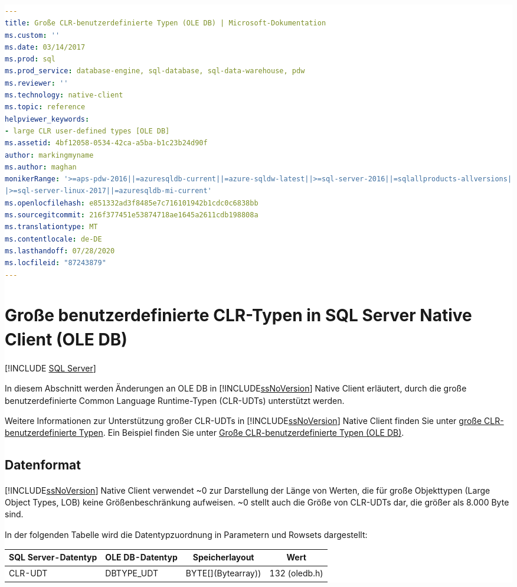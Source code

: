 ```yaml
---
title: Große CLR-benutzerdefinierte Typen (OLE DB) | Microsoft-Dokumentation
ms.custom: ''
ms.date: 03/14/2017
ms.prod: sql
ms.prod_service: database-engine, sql-database, sql-data-warehouse, pdw
ms.reviewer: ''
ms.technology: native-client
ms.topic: reference
helpviewer_keywords:
- large CLR user-defined types [OLE DB]
ms.assetid: 4bf12058-0534-42ca-a5ba-b1c23b24d90f
author: markingmyname
ms.author: maghan
monikerRange: '>=aps-pdw-2016||=azuresqldb-current||=azure-sqldw-latest||>=sql-server-2016||=sqlallproducts-allversions||>=sql-server-linux-2017||=azuresqldb-mi-current'
ms.openlocfilehash: e851332ad3f8485e7c716101942b1cdc0c6838bb
ms.sourcegitcommit: 216f377451e53874718ae1645a2611cdb198808a
ms.translationtype: MT
ms.contentlocale: de-DE
ms.lasthandoff: 07/28/2020
ms.locfileid: "87243879"
---
```

# <a name="large-clr-user-defined-types-in-sql-server-native-client-ole-db"></a>Große benutzerdefinierte CLR-Typen in SQL Server Native Client (OLE DB)
[!INCLUDE [SQL Server](../../../includes/applies-to-version/sql-asdb-asdbmi-asa-pdw.md)]

  In diesem Abschnitt werden Änderungen an OLE DB in [!INCLUDE[ssNoVersion](../../../includes/ssnoversion-md.md)] Native Client erläutert, durch die große benutzerdefinierte Common Language Runtime-Typen (CLR-UDTs) unterstützt werden.  
  
 Weitere Informationen zur Unterstützung großer CLR-UDTs in [!INCLUDE[ssNoVersion](../../../includes/ssnoversion-md.md)] Native Client finden Sie unter [große CLR-benutzerdefinierte Typen](../../../relational-databases/native-client/features/large-clr-user-defined-types.md). Ein Beispiel finden Sie unter [Große CLR-benutzerdefinierte Typen &#40;OLE DB&#41;](../../../relational-databases/native-client-ole-db-how-to/use-large-clr-udts-ole-db.md).  
  
## <a name="data-format"></a>Datenformat  
 [!INCLUDE[ssNoVersion](../../../includes/ssnoversion-md.md)] Native Client verwendet ~0 zur Darstellung der Länge von Werten, die für große Objekttypen (Large Object Types, LOB) keine Größenbeschränkung aufweisen. ~0 stellt auch die Größe von CLR-UDTs dar, die größer als 8.000 Byte sind.  
  
 In der folgenden Tabelle wird die Datentypzuordnung in Parametern und Rowsets dargestellt:  
  
|SQL Server-Datentyp|OLE DB-Datentyp|Speicherlayout|Wert|  
|--------------------------|----------------------|-------------------|-----------|  
|CLR-UDT|DBTYPE_UDT|BYTE[]\(Bytearray)\)|132 (oledb.h)|  
  